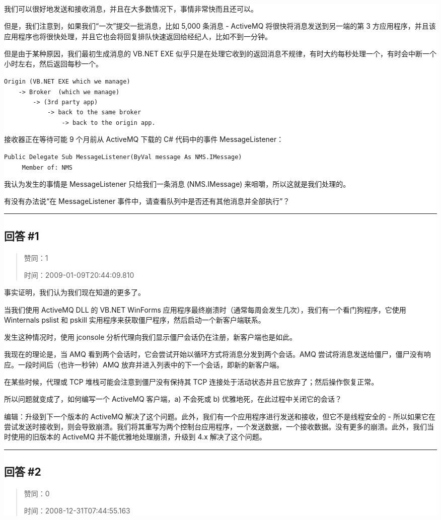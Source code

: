 我们可以很好地发送和接收消息，并且在大多数情况下，事情非常快而且还可以。

但是，我们注意到，如果我们“一次”提交一批消息，比如 5,000 条消息 - ActiveMQ 将很快将消息发送到另一端的第 3 方应用程序，并且该应用程序也将很快处理，并且它也会将回复排队快速返回给经纪人，比如不到一分钟。

但是由于某种原因，我们最初生成消息的 VB.NET EXE 似乎只是在处理它收到的返回消息不规律，有时大约每秒处理一个，有时会中断一个小时左右，然后返回每秒一个。

```
Origin (VB.NET EXE which we manage) 
    -> Broker  (which we manage)
        -> (3rd party app) 
            -> back to the same broker 
                -> back to the origin app. 
```

接收器正在等待可能 9 个月前从 ActiveMQ 下载的 C# 代码中的事件 MessageListener：

```
Public Delegate Sub MessageListener(ByVal message As NMS.IMessage)
     Member of: NMS 
```

我认为发生的事情是 MessageListener 只给我们一条消息 (NMS.IMessage) 来咀嚼，所以这就是我们处理的。

有没有办法说“在 MessageListener 事件中，请查看队列中是否还有其他消息并全部执行”？

* * *

## 回答 #1

> 赞同：1
> 
> 时间：2009-01-09T20:44:09.810

事实证明，我们认为我们现在知道的更多了。

当我们使用 ActiveMQ DLL 的 VB.NET WinForms 应用程序最终崩溃时（通常每周会发生几次），我们有一个看门狗程序，它使用 Winternals pslist 和 pskill 实用程序来获取僵尸程序，然后启动一个新客户端联系。

发生这种情况时，使用 jconsole 分析代理向我们显示僵尸会话仍在注册，新客户端也是如此。

我现在的理论是，当 AMQ 看到两个会话时，它会尝试开始以循环方式将消息分发到两个会话。AMQ 尝试将消息发送给僵尸，僵尸没有响应。一段时间后（也许一秒钟）AMQ 放弃并进入列表中的下一个会话，即新的新客户端。

在某些时候，代理或 TCP 堆栈可能会注意到僵尸没有保持其 TCP 连接处于活动状态并且它放弃了；然后操作恢复正常。

所以问题就变成了，如何编写一个 ActiveMQ 客户端，a) 不会死或 b) 优雅地死，在此过程中关闭它的会话？

编辑：升级到下一个版本的 ActiveMQ 解决了这个问题。此外，我们有一个应用程序进行发送和接收，但它不是线程安全的 - 所以如果它在尝试发送时接收到，则会导致崩溃。我们将其重写为两个控制台应用程序，一个发送数据，一个接收数据。没有更多的崩溃。此外，我们当时使用的旧版本的 ActiveMQ 并不能优雅地处理崩溃，升级到 4.x 解决了这个问题。

* * *

## 回答 #2

> 赞同：0
> 
> 时间：2008-12-31T07:44:55.163
